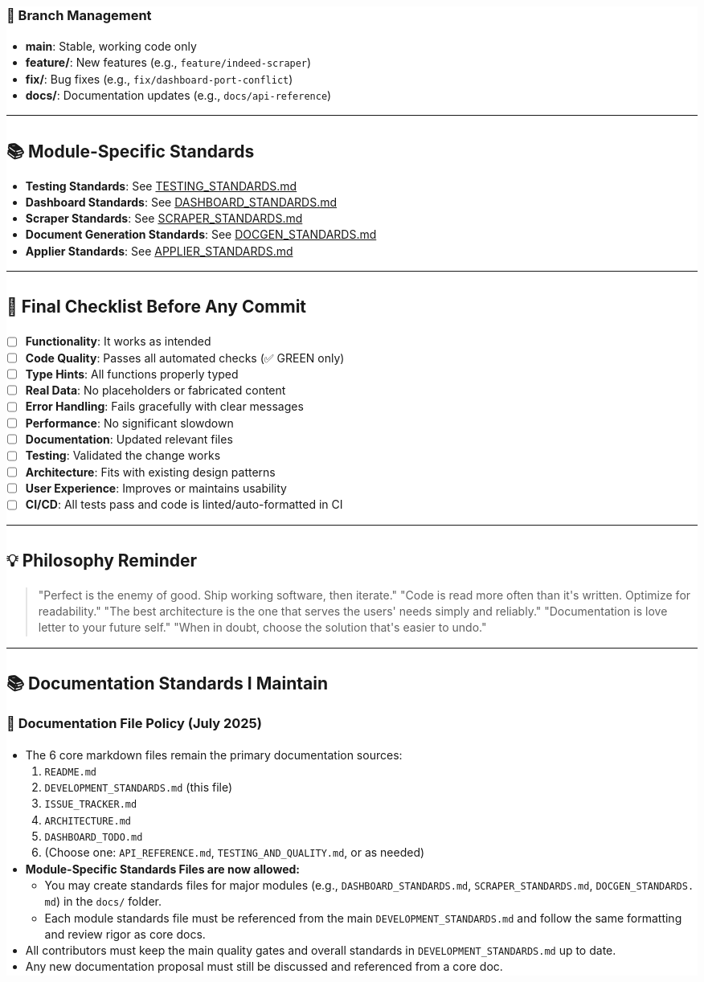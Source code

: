 ### **🌿 Branch Management**
- **main**: Stable, working code only
- **feature/**: New features (e.g., `feature/indeed-scraper`)
- **fix/**: Bug fixes (e.g., `fix/dashboard-port-conflict`)
- **docs/**: Documentation updates (e.g., `docs/api-reference`)

---

## 📚 **Module-Specific Standards**

- **Testing Standards**: See [TESTING_STANDARDS.md](./TESTING_STANDARDS.md)
- **Dashboard Standards**: See [DASHBOARD_STANDARDS.md](./DASHBOARD_STANDARDS.md)
- **Scraper Standards**: See [SCRAPER_STANDARDS.md](./SCRAPER_STANDARDS.md)  
- **Document Generation Standards**: See [DOCGEN_STANDARDS.md](./DOCGEN_STANDARDS.md)
- **Applier Standards**: See [APPLIER_STANDARDS.md](./APPLIER_STANDARDS.md)

---

## 🎯 **Final Checklist Before Any Commit**

- [ ] **Functionality**: It works as intended
- [ ] **Code Quality**: Passes all automated checks (✅ GREEN only)
- [ ] **Type Hints**: All functions properly typed
- [ ] **Real Data**: No placeholders or fabricated content
- [ ] **Error Handling**: Fails gracefully with clear messages
- [ ] **Performance**: No significant slowdown
- [ ] **Documentation**: Updated relevant files
- [ ] **Testing**: Validated the change works
- [ ] **Architecture**: Fits with existing design patterns
- [ ] **User Experience**: Improves or maintains usability
- [ ] **CI/CD**: All tests pass and code is linted/auto-formatted in CI

---

## 💡 **Philosophy Reminder**

> "Perfect is the enemy of good. Ship working software, then iterate."
> "Code is read more often than it's written. Optimize for readability."
> "The best architecture is the one that serves the users' needs simply and reliably."
> "Documentation is love letter to your future self."
> "When in doubt, choose the solution that's easier to undo."

---

## 📚 **Documentation Standards I Maintain**

### 🚫 **Documentation File Policy (July 2025)**

- The 6 core markdown files remain the primary documentation sources:
    1. `README.md`
    2. `DEVELOPMENT_STANDARDS.md` (this file)
    3. `ISSUE_TRACKER.md`
    4. `ARCHITECTURE.md`
    5. `DASHBOARD_TODO.md`
    6. (Choose one: `API_REFERENCE.md`, `TESTING_AND_QUALITY.md`, or as needed)
- **Module-Specific Standards Files are now allowed:**
    - You may create standards files for major modules (e.g., `DASHBOARD_STANDARDS.md`, `SCRAPER_STANDARDS.md`, `DOCGEN_STANDARDS.md`) in the `docs/` folder.
    - Each module standards file must be referenced from the main `DEVELOPMENT_STANDARDS.md` and follow the same formatting and review rigor as core docs.
- All contributors must keep the main quality gates and overall standards in `DEVELOPMENT_STANDARDS.md` up to date.
- Any new documentation proposal must still be discussed and referenced from a core doc.